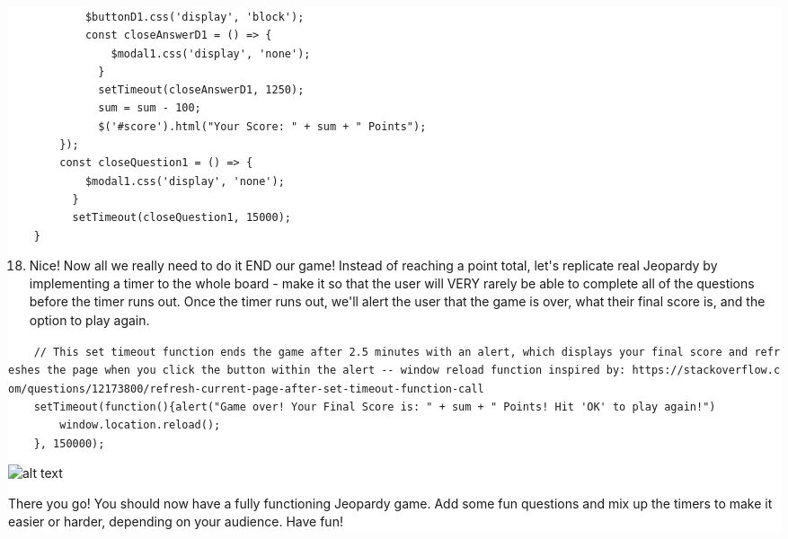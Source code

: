 ```
            $buttonD1.css('display', 'block');
            const closeAnswerD1 = () => {
                $modal1.css('display', 'none');
              }
              setTimeout(closeAnswerD1, 1250);
              sum = sum - 100;
              $('#score').html("Your Score: " + sum + " Points");
        });
        const closeQuestion1 = () => {
            $modal1.css('display', 'none');
          }
          setTimeout(closeQuestion1, 15000);
    }
```

18. Nice! Now all we really need to do it END our game! Instead of reaching a point total, let's replicate real Jeopardy by implementing a timer to the whole board - make it so that the user will VERY rarely be able to complete all of the questions before the timer runs out. Once the timer runs out, we'll alert the user that the game is over, what their final score is, and the option to play again.

```
    // This set timeout function ends the game after 2.5 minutes with an alert, which displays your final score and refreshes the page when you click the button within the alert -- window reload function inspired by: https://stackoverflow.com/questions/12173800/refresh-current-page-after-set-timeout-function-call
    setTimeout(function(){alert("Game over! Your Final Score is: " + sum + " Points! Hit 'OK' to play again!")
        window.location.reload();
    }, 150000);
```

![alt text](https://github.com/ajhutchins/ajhutchins.github.io/blob/main/jeopardy_game/Screen%20Shot%202021-02-11%20at%2011.17.09%20AM.png)

There you go! You should now have a fully functioning Jeopardy game. Add some fun questions and mix up the timers to make it easier or harder, depending on your audience. Have fun!

